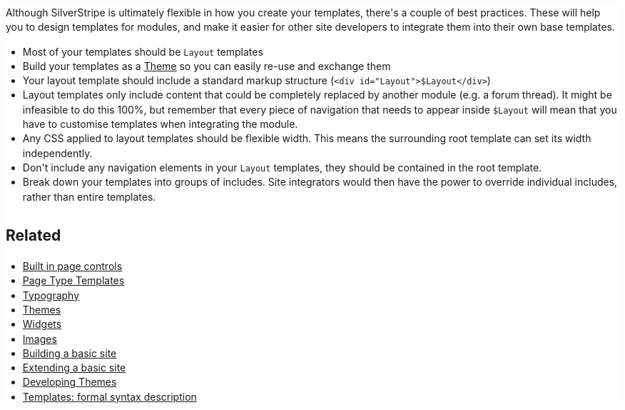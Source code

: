 Although SilverStripe is ultimately flexible in how you create your templates, there's a couple of best practices. These
will help you to design templates for modules, and make it easier for other site developers to integrate them into their
own base templates.

* Most of your templates should be `Layout` templates
* Build your templates as a [Theme](/topics/themes) so you can easily re-use and exchange them
* Your layout template should include a standard markup structure (`<div id="Layout">$Layout</div>`)
* Layout templates only include content that could be completely replaced by another module (e.g. a forum thread). It
might be infeasible to do this 100%, but remember that every piece of navigation that needs to appear inside `$Layout`
will mean that you have to customise templates when integrating the module.
*  Any CSS applied to layout templates should be flexible width. This means the surrounding root template can set its
width independently.
*  Don't include any navigation elements in your `Layout` templates, they should be contained in the root template.
*  Break down your templates into groups of includes.  Site integrators would then have the power to override individual
includes, rather than entire templates.

## Related

 * [Built in page controls](/reference/built-in-page-controls)
 * [Page Type Templates](/topics/page-type-templates)
 * [Typography](/reference/typography)
 * [Themes](/topics/themes)
 * [Widgets](/topics/widgets)
 * [Images](/reference/image)
 * [Building a basic site](/tutorials/building-a-basic-site)
 * [Extending a basic site](/tutorials/extending-a-basic-site)
 * [Developing Themes](/topics/theme-development)
 * [Templates: formal syntax description](/reference/templates-formal-syntax)
